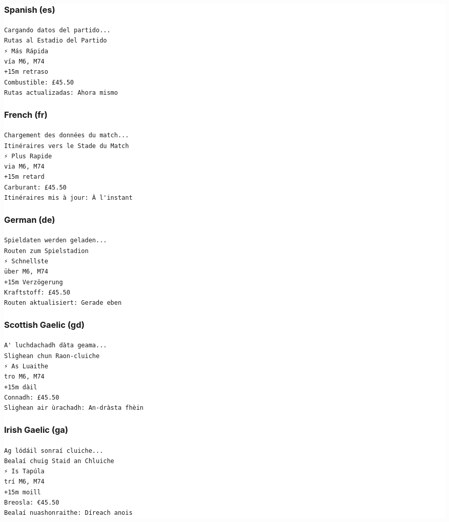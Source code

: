 ### Spanish (es)
```
Cargando datos del partido...
Rutas al Estadio del Partido
⚡ Más Rápida
vía M6, M74
+15m retraso
Combustible: £45.50
Rutas actualizadas: Ahora mismo
```

### French (fr)
```
Chargement des données du match...
Itinéraires vers le Stade du Match
⚡ Plus Rapide
via M6, M74
+15m retard
Carburant: £45.50
Itinéraires mis à jour: À l'instant
```

### German (de)
```
Spieldaten werden geladen...
Routen zum Spielstadion
⚡ Schnellste
über M6, M74
+15m Verzögerung
Kraftstoff: £45.50
Routen aktualisiert: Gerade eben
```

### Scottish Gaelic (gd)
```
A' luchdachadh dàta geama...
Slighean chun Raon-cluiche
⚡ As Luaithe
tro M6, M74
+15m dàil
Connadh: £45.50
Slighean air ùrachadh: An-dràsta fhèin
```

### Irish Gaelic (ga)
```
Ag lódáil sonraí cluiche...
Bealaí chuig Staid an Chluiche
⚡ Is Tapúla
trí M6, M74
+15m moill
Breosla: €45.50
Bealaí nuashonraithe: Díreach anois
```
